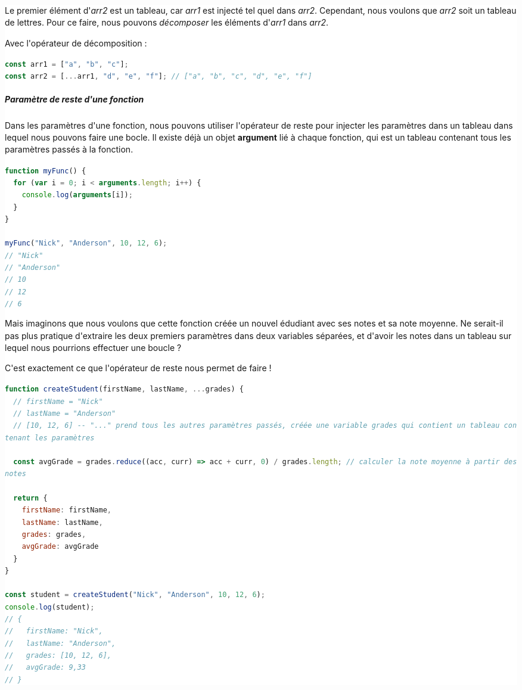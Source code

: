Le premier élément d'*arr2* est un tableau, car *arr1* est injecté tel quel dans *arr2*. Cependant, nous voulons que *arr2* soit un tableau de lettres. Pour ce faire, nous pouvons *décomposer* les éléments d'*arr1* dans *arr2*.

Avec l'opérateur de décomposition :

```js
const arr1 = ["a", "b", "c"];
const arr2 = [...arr1, "d", "e", "f"]; // ["a", "b", "c", "d", "e", "f"]
```

##### Paramètre de reste d'une fonction

Dans les paramètres d'une fonction, nous pouvons utiliser l'opérateur de reste pour injecter les paramètres dans un tableau dans lequel nous pouvons faire une bocle. Il existe déjà un objet **argument** lié à chaque fonction, qui est un tableau contenant tous les paramètres passés à la fonction.

```js
function myFunc() {
  for (var i = 0; i < arguments.length; i++) {
    console.log(arguments[i]);
  }
}

myFunc("Nick", "Anderson", 10, 12, 6);
// "Nick"
// "Anderson"
// 10
// 12
// 6
```

Mais imaginons que nous voulons que cette fonction créée un nouvel édudiant avec ses notes et sa note moyenne. Ne serait-il pas plus pratique d'extraire les deux premiers paramètres dans deux variables séparées, et d'avoir les notes dans un tableau sur lequel nous pourrions effectuer une boucle ?

C'est exactement ce que l'opérateur de reste nous permet de faire !

```js
function createStudent(firstName, lastName, ...grades) {
  // firstName = "Nick"
  // lastName = "Anderson"
  // [10, 12, 6] -- "..." prend tous les autres paramètres passés, créée une variable grades qui contient un tableau contenant les paramètres

  const avgGrade = grades.reduce((acc, curr) => acc + curr, 0) / grades.length; // calculer la note moyenne à partir des notes

  return {
    firstName: firstName,
    lastName: lastName,
    grades: grades,
    avgGrade: avgGrade
  }
}

const student = createStudent("Nick", "Anderson", 10, 12, 6);
console.log(student);
// {
//   firstName: "Nick",
//   lastName: "Anderson",
//   grades: [10, 12, 6],
//   avgGrade: 9,33
// }
```
